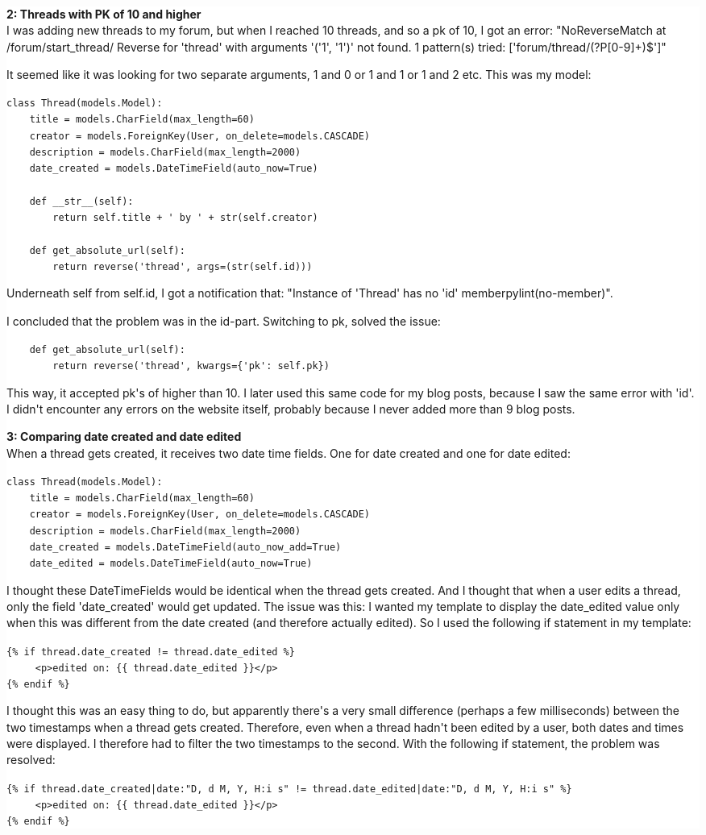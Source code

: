 **2: Threads with PK of 10 and higher**<br>
I was adding new threads to my forum, but when I reached 10 threads, and so a pk of 10, I got an error: "NoReverseMatch at /forum/start_thread/ Reverse for 'thread' with arguments '('1', '1')' not found. 1 pattern(s) tried: ['forum/thread/(?P<pk>[0-9]+)$']"

It seemed like it was looking for two separate arguments, 1 and 0 or 1 and 1 or 1 and 2 etc. 
This was my model:
```
class Thread(models.Model):
    title = models.CharField(max_length=60)
    creator = models.ForeignKey(User, on_delete=models.CASCADE)
    description = models.CharField(max_length=2000)
    date_created = models.DateTimeField(auto_now=True)

    def __str__(self):
        return self.title + ' by ' + str(self.creator)

    def get_absolute_url(self):
        return reverse('thread', args=(str(self.id)))
```

Underneath self from self.id, I got a notification that: "Instance of 'Thread' has no 'id' memberpylint(no-member)".

I concluded that the problem was in the id-part. Switching to pk, solved the issue:
```
    def get_absolute_url(self):
        return reverse('thread', kwargs={'pk': self.pk})
```
This way, it accepted pk's of higher than 10. I later used this same code for my blog posts, because I saw the same error with 'id'. I didn't encounter any errors on the website itself, probably because I never added more than 9 blog posts.

**3: Comparing date created and date edited**<br>
When a thread gets created, it receives two date time fields. One for date created and one for date edited:
```
class Thread(models.Model):
    title = models.CharField(max_length=60)
    creator = models.ForeignKey(User, on_delete=models.CASCADE)
    description = models.CharField(max_length=2000)
    date_created = models.DateTimeField(auto_now_add=True)
    date_edited = models.DateTimeField(auto_now=True)
```
I thought these DateTimeFields would be identical when the thread gets created. And I thought that when a user edits a thread, only the field 'date_created' would get updated. 
The issue was this: I wanted my template to display the date_edited value only when this was different from the date created (and therefore actually edited). So I used the following if statement in my template:
```
{% if thread.date_created != thread.date_edited %}
     <p>edited on: {{ thread.date_edited }}</p>
{% endif %}
```
I thought this was an easy thing to do, but apparently there's a very small difference (perhaps a few milliseconds) between the two timestamps when a thread gets created. Therefore, even when a thread hadn't been edited by a user, both dates and times were displayed.
I therefore had to filter the two timestamps to the second. With the following if statement, the problem was resolved:
```
{% if thread.date_created|date:"D, d M, Y, H:i s" != thread.date_edited|date:"D, d M, Y, H:i s" %}
     <p>edited on: {{ thread.date_edited }}</p>
{% endif %}
```
